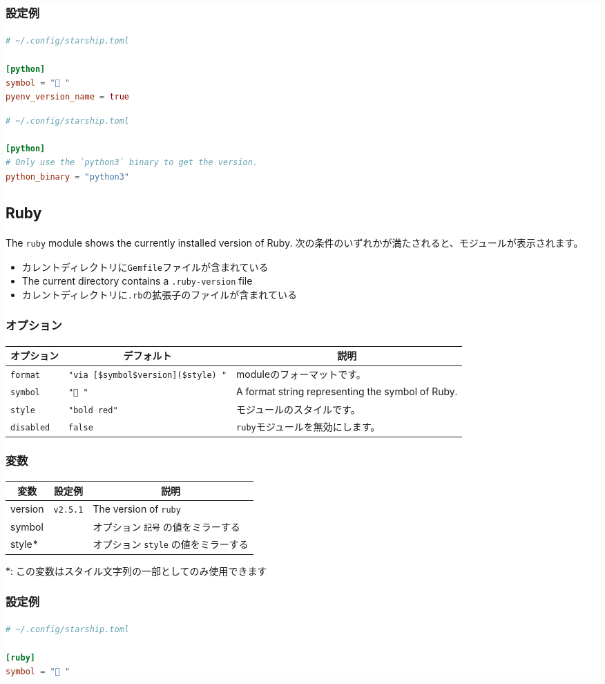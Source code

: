 
### 設定例

```toml
# ~/.config/starship.toml

[python]
symbol = "👾 "
pyenv_version_name = true
```

```toml
# ~/.config/starship.toml

[python]
# Only use the `python3` binary to get the version.
python_binary = "python3"
```

## Ruby

The `ruby` module shows the currently installed version of Ruby. 次の条件のいずれかが満たされると、モジュールが表示されます。

- カレントディレクトリに`Gemfile`ファイルが含まれている
- The current directory contains a `.ruby-version` file
- カレントディレクトリに`.rb`の拡張子のファイルが含まれている

### オプション

| オプション      | デフォルト                              | 説明                                               |
| ---------- | ---------------------------------- | ------------------------------------------------ |
| `format`   | `"via [$symbol$version]($style) "` | moduleのフォーマットです。                                 |
| `symbol`   | `"💎 "`                             | A format string representing the symbol of Ruby. |
| `style`    | `"bold red"`                       | モジュールのスタイルです。                                    |
| `disabled` | `false`                            | `ruby`モジュールを無効にします。                              |

### 変数

| 変数        | 設定例      | 説明                     |
| --------- | -------- | ---------------------- |
| version   | `v2.5.1` | The version of `ruby`  |
| symbol    |          | オプション `記号` の値をミラーする    |
| style\* |          | オプション `style` の値をミラーする |

\*: この変数はスタイル文字列の一部としてのみ使用できます

### 設定例

```toml
# ~/.config/starship.toml

[ruby]
symbol = "🔺 "
```
